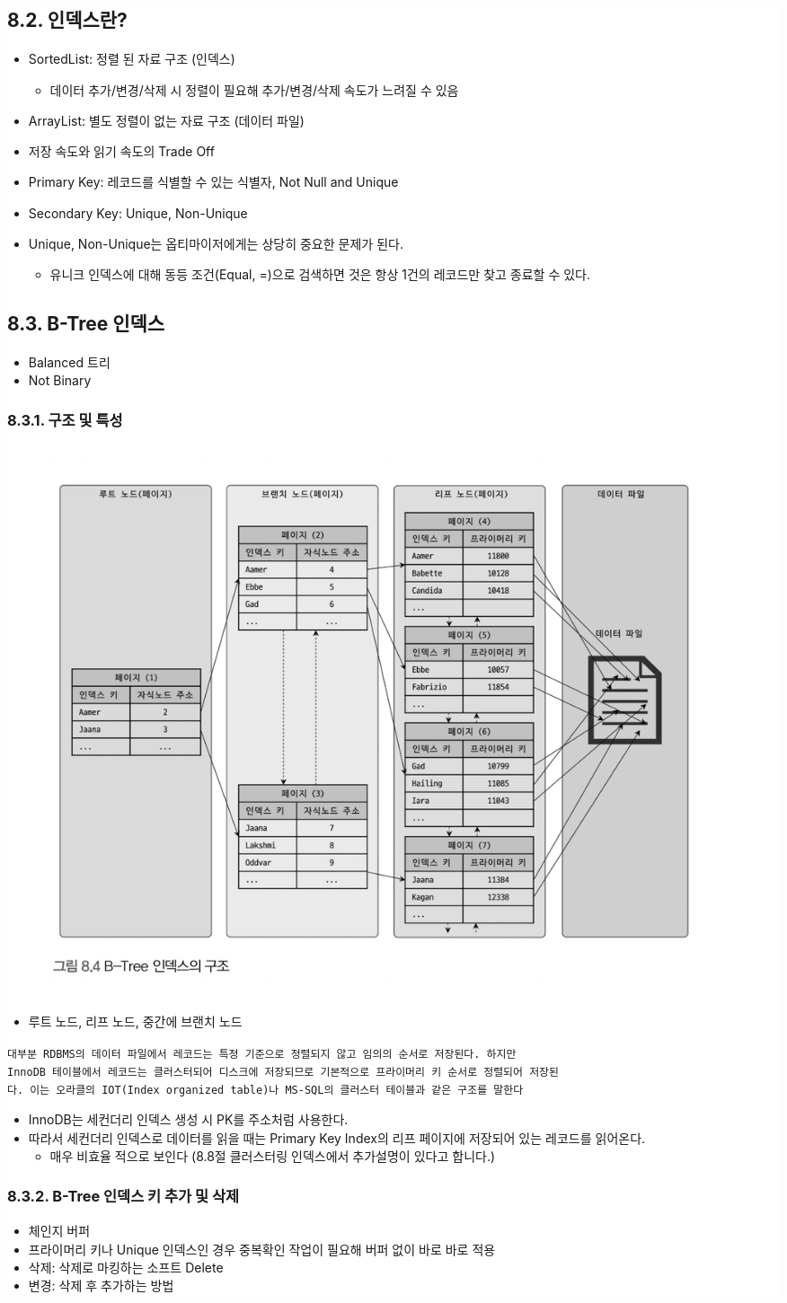 ## 8.2. 인덱스란?
- SortedList: 정렬 된 자료 구조 (인덱스)
  - 데이터 추가/변경/삭제 시 정렬이 필요해 추가/변경/삭제 속도가 느려질 수 있음
- ArrayList: 별도 정렬이 없는 자료 구조 (데이터 파일)
- 저장 속도와 읽기 속도의 Trade Off

- Primary Key: 레코드를 식별할 수 있는 식별자, Not Null and Unique
- Secondary Key: Unique, Non-Unique

- Unique, Non-Unique는 옵티마이저에게는 상당히 중요한 문제가 된다.
  - 유니크 인덱스에 대해 동등 조건(Equal, =)으로 검색하면 것은 항상 1건의 레코드만 찾고 종료할 수 있다.

## 8.3. B-Tree 인덱스
- Balanced 트리
- Not Binary
### 8.3.1. 구조 및 특성
![alt](./src/img/8.4.%20B-Tree%20%EC%9D%B8%EB%8D%B1%EC%8A%A4%EC%9D%98%20%EA%B5%AC%EC%A1%B0.png)
- 루트 노드, 리프 노드, 중간에 브랜치 노드
```
대부분 RDBMS의 데이터 파일에서 레코드는 특정 기준으로 정렬되지 않고 임의의 순서로 저장된다. 하지만 
InnoDB 테이블에서 레코드는 클러스터되어 디스크에 저장되므로 기본적으로 프라이머리 키 순서로 정렬되어 저장된
다. 이는 오라클의 IOT(Index organized table)나 MS-SQL의 클러스터 테이블과 같은 구조를 말한다
```
- InnoDB는 세컨더리 인덱스 생성 시 PK를 주소처럼 사용한다.
- 따라서 세컨더리 인덱스로 데이터를 읽을 때는 Primary Key Index의 리프 페이지에 저장되어 있는 레코드를 읽어온다.
  - 매우 비효율 적으로 보인다 (8.8절 클러스터링 인덱스에서 추가설명이 있다고 합니다.)
### 8.3.2. B-Tree 인덱스 키 추가 및 삭제
- 체인지 버퍼
- 프라이머리 키나 Unique 인덱스인 경우 중복확인 작업이 필요해 버퍼 없이 바로 바로 적용
- 삭제: 삭제로 마킹하는 소프트 Delete
- 변경: 삭제 후 추가하는 방법